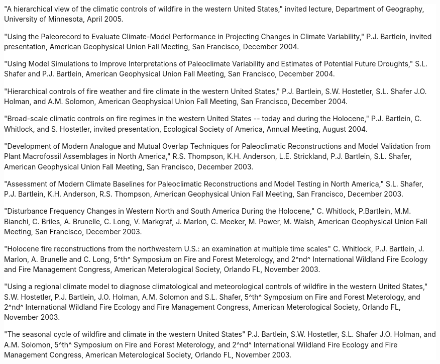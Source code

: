 "A hierarchical view of the climatic controls of wildfire in the western
United States," invited lecture, Department of Geography, University of
Minnesota, April 2005.

"Using the Paleorecord to Evaluate Climate-Model Performance in
Projecting Changes in Climate Variability," P.J. Bartlein, invited
presentation, American Geophysical Union Fall Meeting, San Francisco,
December 2004.

"Using Model Simulations to Improve Interpretations of Paleoclimate
Variability and Estimates of Potential Future Droughts," S.L. Shafer and
P.J. Bartlein, American Geophysical Union Fall Meeting, San Francisco,
December 2004.

"Hierarchical controls of fire weather and fire climate in the western
United States," P.J. Bartlein, S.W. Hostetler, S.L. Shafer J.O. Holman,
and A.M. Solomon, American Geophysical Union Fall Meeting, San
Francisco, December 2004.

"Broad-scale climatic controls on fire regimes in the western United
States \-- today and during the Holocene," P.J. Bartlein, C. Whitlock,
and S. Hostetler, invited presentation, Ecological Society of America,
Annual Meeting, August 2004.

"Development of Modern Analogue and Mutual Overlap Techniques for
Paleoclimatic Reconstructions and Model Validation from Plant
Macrofossil Assemblages in North America," R.S. Thompson, K.H. Anderson,
L.E. Strickland, P.J. Bartlein, S.L. Shafer, American Geophysical Union
Fall Meeting, San Francisco, December 2003.

"Assessment of Modern Climate Baselines for Paleoclimatic
Reconstructions and Model Testing in North America," S.L. Shafer, P.J.
Bartlein, K.H. Anderson, R.S. Thompson, American Geophysical Union Fall
Meeting, San Francisco, December 2003.

"Disturbance Frequency Changes in Western North and South America During
the Holocene," C. Whitlock, P.Bartlein, M.M. Bianchi, C. Briles, A.
Brunelle, C. Long, V. Markgraf, J. Marlon, C. Meeker, M. Power, M.
Walsh, American Geophysical Union Fall Meeting, San Francisco, December
2003.

"Holocene fire reconstructions from the northwestern U.S.: an
examination at multiple time scales" C. Whitlock, P.J. Bartlein, J.
Marlon, A. Brunelle and C. Long, 5^th^ Symposium on Fire and Forest
Meterology, and 2^nd^ International Wildland Fire Ecology and Fire
Management Congress, American Meterological Society, Orlando FL,
November 2003.

"Using a regional climate model to diagnose climatological and
meteorological controls of wildfire in the western United States," S.W.
Hostetler, P.J. Bartlein, J.O. Holman, A.M. Solomon and S.L. Shafer,
5^th^ Symposium on Fire and Forest Meterology, and 2^nd^ International
Wildland Fire Ecology and Fire Management Congress, American
Meterological Society, Orlando FL, November 2003.

"The seasonal cycle of wildfire and climate in the western United
States" P.J. Bartlein, S.W. Hostetler, S.L. Shafer J.O. Holman, and A.M.
Solomon, 5^th^ Symposium on Fire and Forest Meterology, and 2^nd^
International Wildland Fire Ecology and Fire Management Congress,
American Meterological Society, Orlando FL, November 2003.
